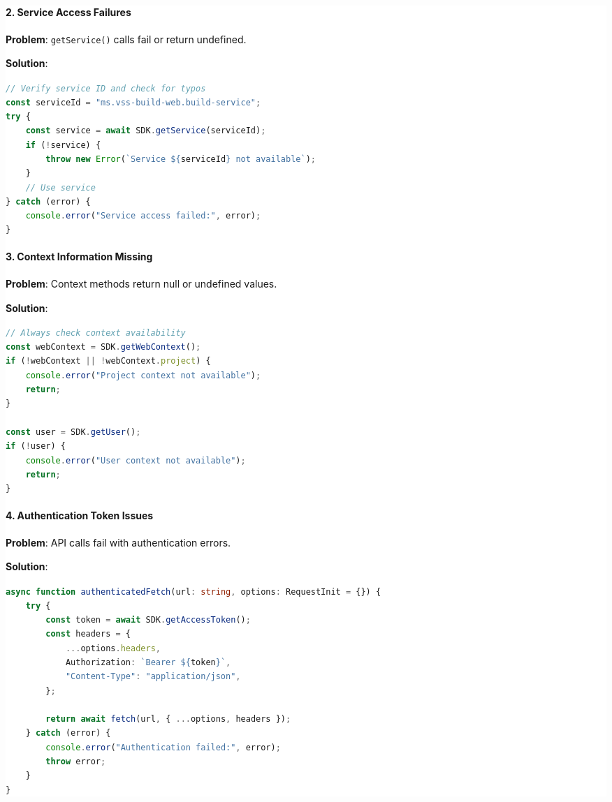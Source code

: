 #### 2. Service Access Failures

**Problem**: `getService()` calls fail or return undefined.

**Solution**:

```typescript
// Verify service ID and check for typos
const serviceId = "ms.vss-build-web.build-service";
try {
	const service = await SDK.getService(serviceId);
	if (!service) {
		throw new Error(`Service ${serviceId} not available`);
	}
	// Use service
} catch (error) {
	console.error("Service access failed:", error);
}
```

#### 3. Context Information Missing

**Problem**: Context methods return null or undefined values.

**Solution**:

```typescript
// Always check context availability
const webContext = SDK.getWebContext();
if (!webContext || !webContext.project) {
	console.error("Project context not available");
	return;
}

const user = SDK.getUser();
if (!user) {
	console.error("User context not available");
	return;
}
```

#### 4. Authentication Token Issues

**Problem**: API calls fail with authentication errors.

**Solution**:

```typescript
async function authenticatedFetch(url: string, options: RequestInit = {}) {
	try {
		const token = await SDK.getAccessToken();
		const headers = {
			...options.headers,
			Authorization: `Bearer ${token}`,
			"Content-Type": "application/json",
		};

		return await fetch(url, { ...options, headers });
	} catch (error) {
		console.error("Authentication failed:", error);
		throw error;
	}
}
```
